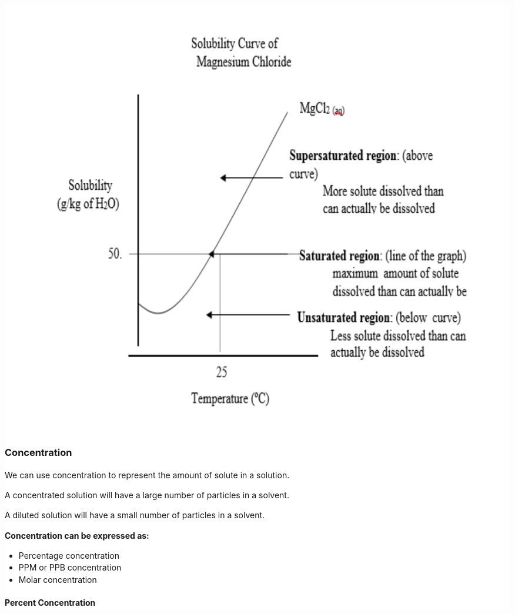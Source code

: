 ![](Solubility_Chart.png)

### Concentration

We can use concentration to represent the amount of solute in a solution. 

A concentrated solution will have a large number of particles in a solvent.

A diluted solution will have a small number of particles in a solvent.

**Concentration can be expressed as:**
- Percentage concentration
- PPM or PPB concentration
- Molar concentration

#### Percent Concentration
